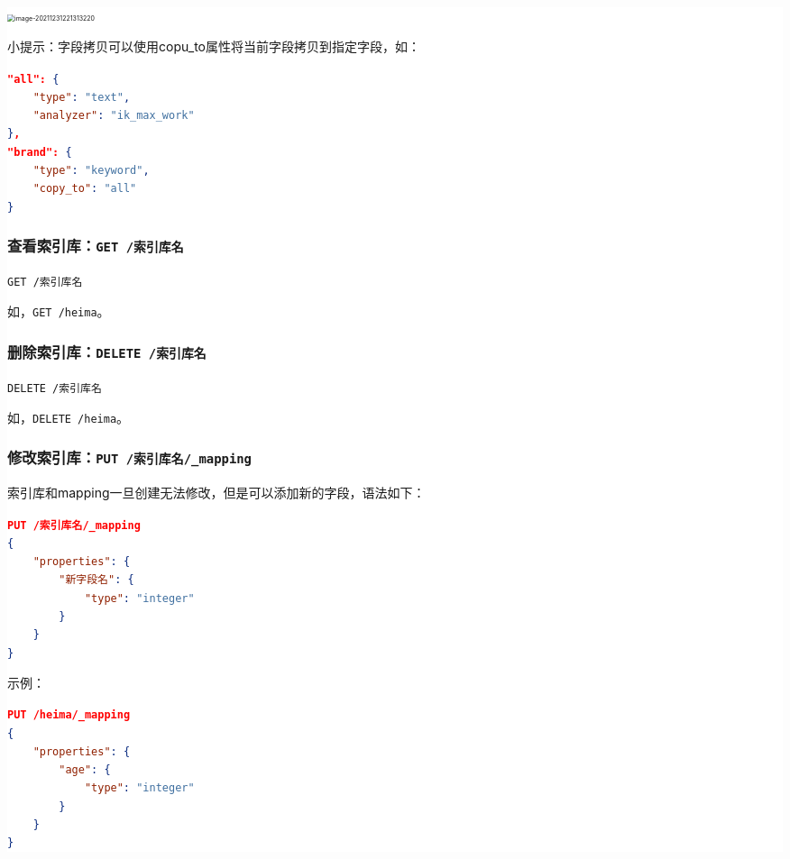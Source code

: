 <img src="https://chua-n.gitee.io/figure-bed/notebook/数据库/Elasticsearch/image-20211231221313220.png" alt="image-20211231221313220" style="zoom:50%;" />

小提示：字段拷贝可以使用copu_to属性将当前字段拷贝到指定字段，如：

```json
"all": {
    "type": "text",
    "analyzer": "ik_max_work"
},
"brand": {
    "type": "keyword",
    "copy_to": "all"
}
```

### 查看索引库：`GET /索引库名`

```http
GET /索引库名
```

如，`GET /heima`。

### 删除索引库：`DELETE /索引库名`

```http
DELETE /索引库名
```

如，`DELETE /heima`。

### 修改索引库：`PUT /索引库名/_mapping`

索引库和mapping一旦创建无法修改，但是可以添加新的字段，语法如下：

```json
PUT /索引库名/_mapping
{
	"properties": {
		"新字段名": {
			"type": "integer"
		}
	}
}
```

示例：

```json
PUT /heima/_mapping
{
	"properties": {
		"age": {
			"type": "integer"
		}
	}
}
```
